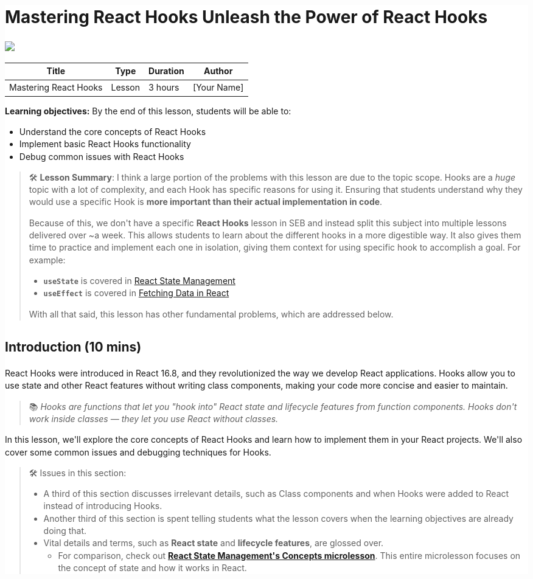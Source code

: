 <h1>
  <span class="headline">Mastering React Hooks</span>
  <span class="subhead">Unleash the Power of React Hooks</span>
</h1>

![](https://ga-dash.s3.amazonaws.com/production/assets/logo-9f88ae6c9c3871690e33280fcf557f33.png)

| Title                 | Type     | Duration | Author |
|---                    |---       |---       |---     |
| Mastering React Hooks | Lesson   | 3 hours  | [Your Name] |

**Learning objectives:** By the end of this lesson, students will be able to:

- Understand the core concepts of React Hooks
- Implement basic React Hooks functionality
- Debug common issues with React Hooks

> 🛠️ **Lesson Summary**: I think a large portion of the problems with this lesson are due to the topic scope. Hooks are a *huge* topic with a lot of complexity, and each Hook has specific reasons for using it. Ensuring that students understand why they would use a specific Hook is **more important than their actual implementation in code**.
>
> Because of this, we don't have a specific **React Hooks** lesson in SEB and instead split this subject into multiple lessons delivered over ~a week. This allows students to learn about the different hooks in a more digestible way. It also gives them time to practice and implement each one in isolation, giving them context for using specific hook to accomplish a goal. For example:
>
> - **`useState`** is covered in [React State Management](https://pages.git.generalassemb.ly/modular-curriculum-all-courses/react-state-management/canvas-landing-pages/seb.html)
> - **`useEffect`** is covered in [Fetching Data in React](https://pages.git.generalassemb.ly/modular-curriculum-all-courses/fetching-data-in-react/canvas-landing-pages/seb.html)
>
> With all that said, this lesson has other fundamental problems, which are addressed below.

## Introduction (10 mins)

React Hooks were introduced in React 16.8, and they revolutionized the way we develop React applications. Hooks allow you to use state and other React features without writing class components, making your code more concise and easier to maintain.

> 📚 *Hooks are functions that let you "hook into" React state and lifecycle features from function components. Hooks don't work inside classes — they let you use React without classes.*

In this lesson, we'll explore the core concepts of React Hooks and learn how to implement them in your React projects. We'll also cover some common issues and debugging techniques for Hooks.

> 🛠️ Issues in this section:
>
> - A third of this section discusses irrelevant details, such as Class components and when Hooks were added to React instead of introducing Hooks.
> - Another third of this section is spent telling students what the lesson covers when the learning objectives are already doing that.
> - Vital details and terms, such as **React state** and **lifecycle features**, are glossed over.
>   - For comparison, check out **[React State Management's Concepts microlesson](https://pages.git.generalassemb.ly/modular-curriculum-all-courses/react-state-management/concepts/)**. This entire microlesson focuses on the concept of state and how it works in React.
